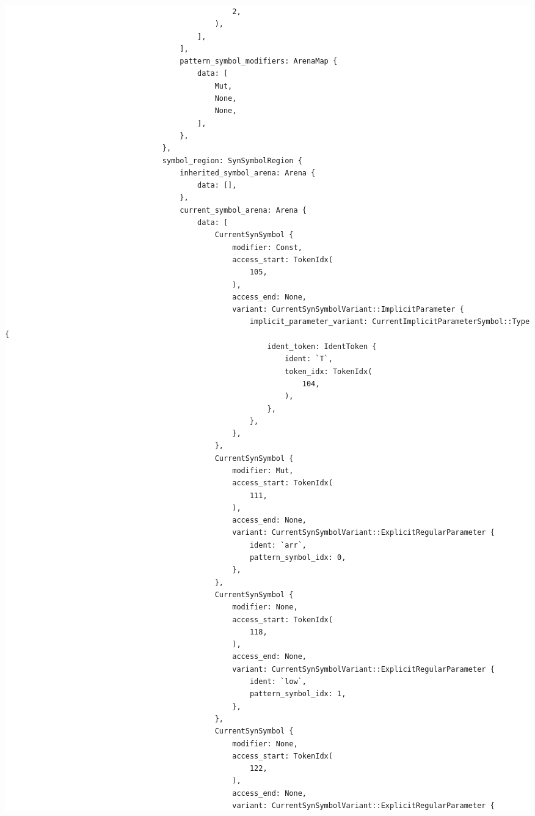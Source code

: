                                                         2,
                                                    ),
                                                ],
                                            ],
                                            pattern_symbol_modifiers: ArenaMap {
                                                data: [
                                                    Mut,
                                                    None,
                                                    None,
                                                ],
                                            },
                                        },
                                        symbol_region: SynSymbolRegion {
                                            inherited_symbol_arena: Arena {
                                                data: [],
                                            },
                                            current_symbol_arena: Arena {
                                                data: [
                                                    CurrentSynSymbol {
                                                        modifier: Const,
                                                        access_start: TokenIdx(
                                                            105,
                                                        ),
                                                        access_end: None,
                                                        variant: CurrentSynSymbolVariant::ImplicitParameter {
                                                            implicit_parameter_variant: CurrentImplicitParameterSymbol::Type {
                                                                ident_token: IdentToken {
                                                                    ident: `T`,
                                                                    token_idx: TokenIdx(
                                                                        104,
                                                                    ),
                                                                },
                                                            },
                                                        },
                                                    },
                                                    CurrentSynSymbol {
                                                        modifier: Mut,
                                                        access_start: TokenIdx(
                                                            111,
                                                        ),
                                                        access_end: None,
                                                        variant: CurrentSynSymbolVariant::ExplicitRegularParameter {
                                                            ident: `arr`,
                                                            pattern_symbol_idx: 0,
                                                        },
                                                    },
                                                    CurrentSynSymbol {
                                                        modifier: None,
                                                        access_start: TokenIdx(
                                                            118,
                                                        ),
                                                        access_end: None,
                                                        variant: CurrentSynSymbolVariant::ExplicitRegularParameter {
                                                            ident: `low`,
                                                            pattern_symbol_idx: 1,
                                                        },
                                                    },
                                                    CurrentSynSymbol {
                                                        modifier: None,
                                                        access_start: TokenIdx(
                                                            122,
                                                        ),
                                                        access_end: None,
                                                        variant: CurrentSynSymbolVariant::ExplicitRegularParameter {